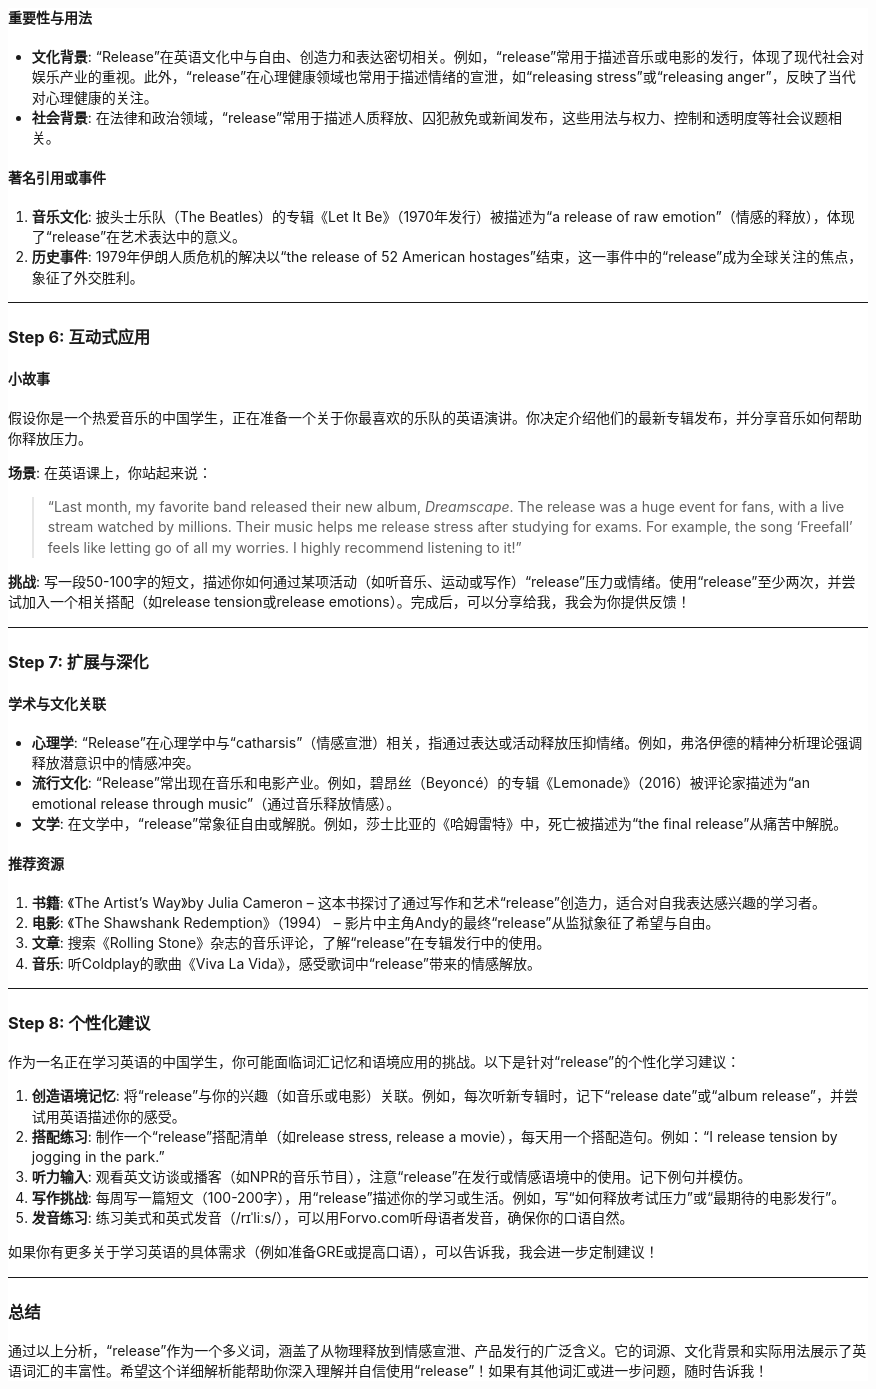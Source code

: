 #### **重要性与用法**
- **文化背景**: “Release”在英语文化中与自由、创造力和表达密切相关。例如，“release”常用于描述音乐或电影的发行，体现了现代社会对娱乐产业的重视。此外，“release”在心理健康领域也常用于描述情绪的宣泄，如“releasing stress”或“releasing anger”，反映了当代对心理健康的关注。
- **社会背景**: 在法律和政治领域，“release”常用于描述人质释放、囚犯赦免或新闻发布，这些用法与权力、控制和透明度等社会议题相关。

#### **著名引用或事件**
1. **音乐文化**: 披头士乐队（The Beatles）的专辑《Let It Be》（1970年发行）被描述为“a release of raw emotion”（情感的释放），体现了“release”在艺术表达中的意义。
2. **历史事件**: 1979年伊朗人质危机的解决以“the release of 52 American hostages”结束，这一事件中的“release”成为全球关注的焦点，象征了外交胜利。

---

### **Step 6: 互动式应用**

#### **小故事**
假设你是一个热爱音乐的中国学生，正在准备一个关于你最喜欢的乐队的英语演讲。你决定介绍他们的最新专辑发布，并分享音乐如何帮助你释放压力。

**场景**: 在英语课上，你站起来说：
> “Last month, my favorite band released their new album, *Dreamscape*. The release was a huge event for fans, with a live stream watched by millions. Their music helps me release stress after studying for exams. For example, the song ‘Freefall’ feels like letting go of all my worries. I highly recommend listening to it!”

**挑战**: 写一段50-100字的短文，描述你如何通过某项活动（如听音乐、运动或写作）“release”压力或情绪。使用“release”至少两次，并尝试加入一个相关搭配（如release tension或release emotions）。完成后，可以分享给我，我会为你提供反馈！

---

### **Step 7: 扩展与深化**

#### **学术与文化关联**
- **心理学**: “Release”在心理学中与“catharsis”（情感宣泄）相关，指通过表达或活动释放压抑情绪。例如，弗洛伊德的精神分析理论强调释放潜意识中的情感冲突。
- **流行文化**: “Release”常出现在音乐和电影产业。例如，碧昂丝（Beyoncé）的专辑《Lemonade》（2016）被评论家描述为“an emotional release through music”（通过音乐释放情感）。
- **文学**: 在文学中，“release”常象征自由或解脱。例如，莎士比亚的《哈姆雷特》中，死亡被描述为“the final release”从痛苦中解脱。

#### **推荐资源**
1. **书籍**: 《The Artist’s Way》by Julia Cameron – 这本书探讨了通过写作和艺术“release”创造力，适合对自我表达感兴趣的学习者。
2. **电影**: 《The Shawshank Redemption》（1994） – 影片中主角Andy的最终“release”从监狱象征了希望与自由。
3. **文章**: 搜索《Rolling Stone》杂志的音乐评论，了解“release”在专辑发行中的使用。
4. **音乐**: 听Coldplay的歌曲《Viva La Vida》，感受歌词中“release”带来的情感解放。

---

### **Step 8: 个性化建议**

作为一名正在学习英语的中国学生，你可能面临词汇记忆和语境应用的挑战。以下是针对“release”的个性化学习建议：
1. **创造语境记忆**: 将“release”与你的兴趣（如音乐或电影）关联。例如，每次听新专辑时，记下“release date”或“album release”，并尝试用英语描述你的感受。
2. **搭配练习**: 制作一个“release”搭配清单（如release stress, release a movie），每天用一个搭配造句。例如：“I release tension by jogging in the park.”
3. **听力输入**: 观看英文访谈或播客（如NPR的音乐节目），注意“release”在发行或情感语境中的使用。记下例句并模仿。
4. **写作挑战**: 每周写一篇短文（100-200字），用“release”描述你的学习或生活。例如，写“如何释放考试压力”或“最期待的电影发行”。
5. **发音练习**: 练习美式和英式发音（/rɪˈliːs/），可以用Forvo.com听母语者发音，确保你的口语自然。

如果你有更多关于学习英语的具体需求（例如准备GRE或提高口语），可以告诉我，我会进一步定制建议！

---

### **总结**
通过以上分析，“release”作为一个多义词，涵盖了从物理释放到情感宣泄、产品发行的广泛含义。它的词源、文化背景和实际用法展示了英语词汇的丰富性。希望这个详细解析能帮助你深入理解并自信使用“release”！如果有其他词汇或进一步问题，随时告诉我！